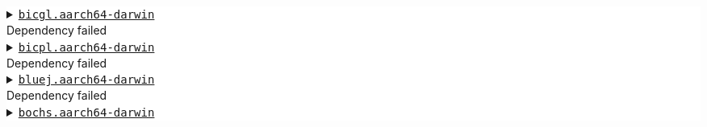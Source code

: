 <td>
<details><summary>
<tt><a href='https://hydra.nixos.org/build/169657285'>bicgl.aarch64-darwin</a></tt>
</summary></details>
</td>
<td>Dependency failed</td>
</tr>
<tr>
<td>
<details><summary>
<tt><a href='https://hydra.nixos.org/build/169649665'>bicpl.aarch64-darwin</a></tt>
</summary></details>
</td>
<td>Dependency failed</td>
</tr>
<tr>
<td>
<details><summary>
<tt><a href='https://hydra.nixos.org/build/169659777'>bluej.aarch64-darwin</a></tt>
</summary></details>
</td>
<td>Dependency failed</td>
</tr>
<tr>
<td>
<details><summary>
<tt><a href='https://hydra.nixos.org/build/169652780'>bochs.aarch64-darwin</a></tt>
</summary></details>
</td>